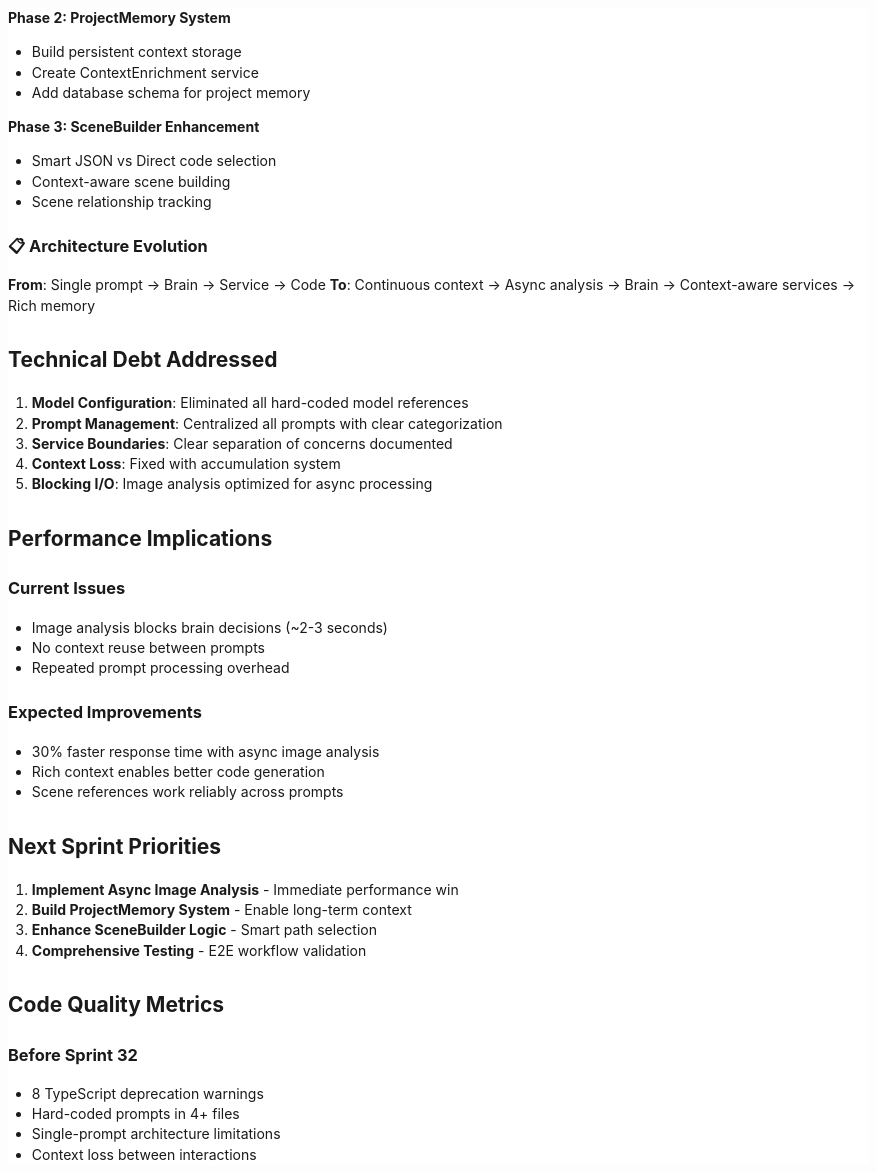 **Phase 2: ProjectMemory System**
- Build persistent context storage
- Create ContextEnrichment service
- Add database schema for project memory

**Phase 3: SceneBuilder Enhancement**
- Smart JSON vs Direct code selection
- Context-aware scene building
- Scene relationship tracking

### 📋 Architecture Evolution
**From**: Single prompt → Brain → Service → Code
**To**: Continuous context → Async analysis → Brain → Context-aware services → Rich memory

## Technical Debt Addressed

1. **Model Configuration**: Eliminated all hard-coded model references
2. **Prompt Management**: Centralized all prompts with clear categorization  
3. **Service Boundaries**: Clear separation of concerns documented
4. **Context Loss**: Fixed with accumulation system
5. **Blocking I/O**: Image analysis optimized for async processing

## Performance Implications

### Current Issues
- Image analysis blocks brain decisions (~2-3 seconds)
- No context reuse between prompts
- Repeated prompt processing overhead

### Expected Improvements
- 30% faster response time with async image analysis
- Rich context enables better code generation
- Scene references work reliably across prompts

## Next Sprint Priorities

1. **Implement Async Image Analysis** - Immediate performance win
2. **Build ProjectMemory System** - Enable long-term context
3. **Enhance SceneBuilder Logic** - Smart path selection
4. **Comprehensive Testing** - E2E workflow validation

## Code Quality Metrics

### Before Sprint 32
- 8 TypeScript deprecation warnings
- Hard-coded prompts in 4+ files
- Single-prompt architecture limitations
- Context loss between interactions
